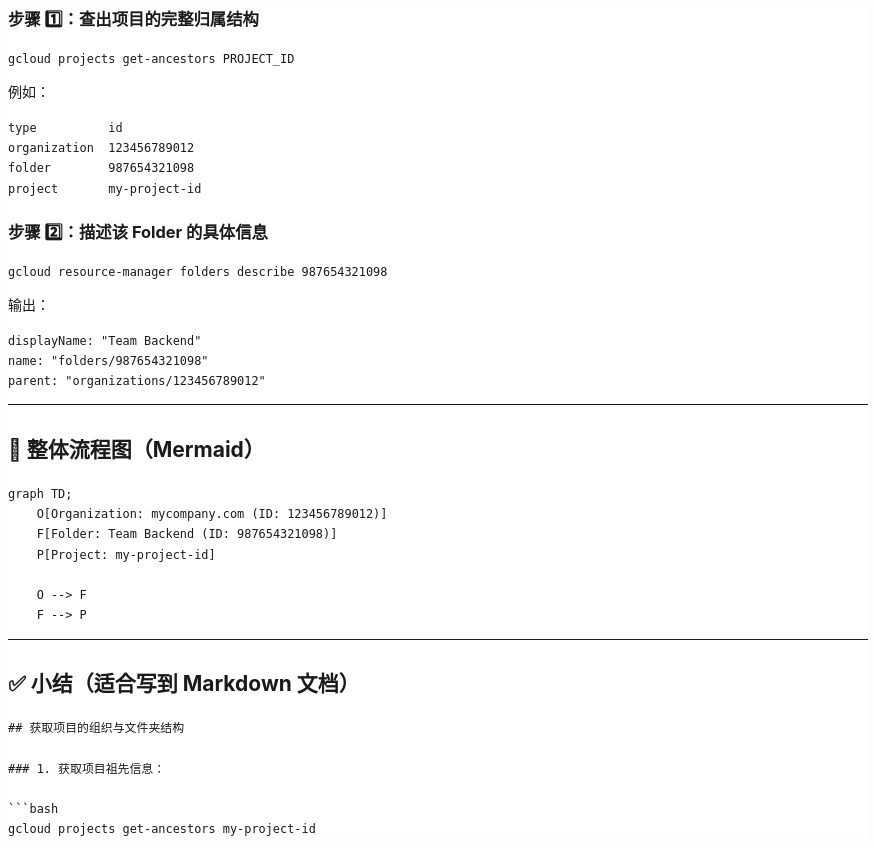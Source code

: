 
### **步骤 1️⃣：查出项目的完整归属结构**

```
gcloud projects get-ancestors PROJECT_ID
```

例如：

```
type          id
organization  123456789012
folder        987654321098
project       my-project-id
```

### **步骤 2️⃣：描述该 Folder 的具体信息**

```
gcloud resource-manager folders describe 987654321098
```

输出：

```
displayName: "Team Backend"
name: "folders/987654321098"
parent: "organizations/123456789012"
```

---

## **🔄 整体流程图（Mermaid）**

```
graph TD;
    O[Organization: mycompany.com (ID: 123456789012)]
    F[Folder: Team Backend (ID: 987654321098)]
    P[Project: my-project-id]

    O --> F
    F --> P
```

---

## **✅ 小结（适合写到 Markdown 文档）**

````
## 获取项目的组织与文件夹结构

### 1. 获取项目祖先信息：

```bash
gcloud projects get-ancestors my-project-id
````
